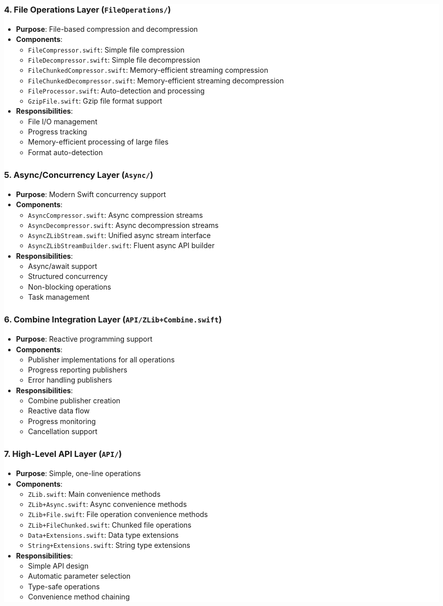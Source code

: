 ### 4. File Operations Layer (`FileOperations/`)

- **Purpose**: File-based compression and decompression
- **Components**:
  - `FileCompressor.swift`: Simple file compression
  - `FileDecompressor.swift`: Simple file decompression
  - `FileChunkedCompressor.swift`: Memory-efficient streaming compression
  - `FileChunkedDecompressor.swift`: Memory-efficient streaming decompression
  - `FileProcessor.swift`: Auto-detection and processing
  - `GzipFile.swift`: Gzip file format support
- **Responsibilities**:
  - File I/O management
  - Progress tracking
  - Memory-efficient processing of large files
  - Format auto-detection

### 5. Async/Concurrency Layer (`Async/`)

- **Purpose**: Modern Swift concurrency support
- **Components**:
  - `AsyncCompressor.swift`: Async compression streams
  - `AsyncDecompressor.swift`: Async decompression streams
  - `AsyncZLibStream.swift`: Unified async stream interface
  - `AsyncZLibStreamBuilder.swift`: Fluent async API builder
- **Responsibilities**:
  - Async/await support
  - Structured concurrency
  - Non-blocking operations
  - Task management

### 6. Combine Integration Layer (`API/ZLib+Combine.swift`)

- **Purpose**: Reactive programming support
- **Components**:
  - Publisher implementations for all operations
  - Progress reporting publishers
  - Error handling publishers
- **Responsibilities**:
  - Combine publisher creation
  - Reactive data flow
  - Progress monitoring
  - Cancellation support

### 7. High-Level API Layer (`API/`)

- **Purpose**: Simple, one-line operations
- **Components**:
  - `ZLib.swift`: Main convenience methods
  - `ZLib+Async.swift`: Async convenience methods
  - `ZLib+File.swift`: File operation convenience methods
  - `ZLib+FileChunked.swift`: Chunked file operations
  - `Data+Extensions.swift`: Data type extensions
  - `String+Extensions.swift`: String type extensions
- **Responsibilities**:
  - Simple API design
  - Automatic parameter selection
  - Type-safe operations
  - Convenience method chaining
